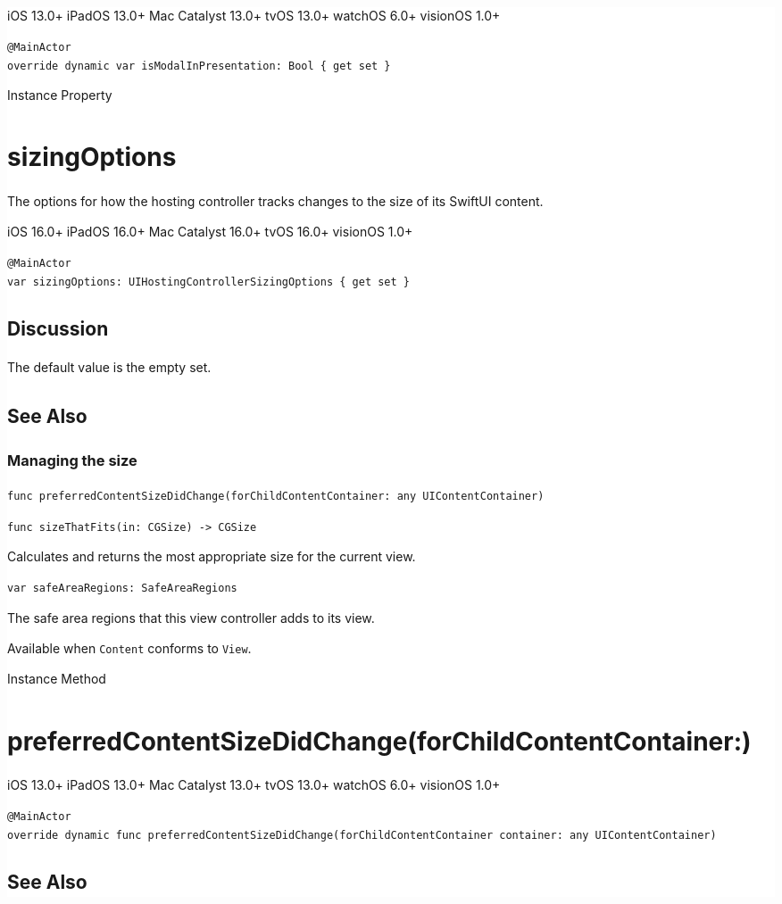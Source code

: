iOS 13.0+  iPadOS 13.0+  Mac Catalyst 13.0+  tvOS 13.0+  watchOS 6.0+
visionOS 1.0+

    
    
    @MainActor
    override dynamic var isModalInPresentation: Bool { get set }

Instance Property

# sizingOptions

The options for how the hosting controller tracks changes to the size of its
SwiftUI content.

iOS 16.0+  iPadOS 16.0+  Mac Catalyst 16.0+  tvOS 16.0+  visionOS 1.0+

    
    
    @MainActor
    var sizingOptions: UIHostingControllerSizingOptions { get set }

## Discussion

The default value is the empty set.

## See Also

### Managing the size

`func preferredContentSizeDidChange(forChildContentContainer: any
UIContentContainer)`

`func sizeThatFits(in: CGSize) -> CGSize`

Calculates and returns the most appropriate size for the current view.

`var safeAreaRegions: SafeAreaRegions`

The safe area regions that this view controller adds to its view.

Available when `Content` conforms to `View`.

Instance Method

# preferredContentSizeDidChange(forChildContentContainer:)

iOS 13.0+  iPadOS 13.0+  Mac Catalyst 13.0+  tvOS 13.0+  watchOS 6.0+
visionOS 1.0+

    
    
    @MainActor
    override dynamic func preferredContentSizeDidChange(forChildContentContainer container: any UIContentContainer)

## See Also

